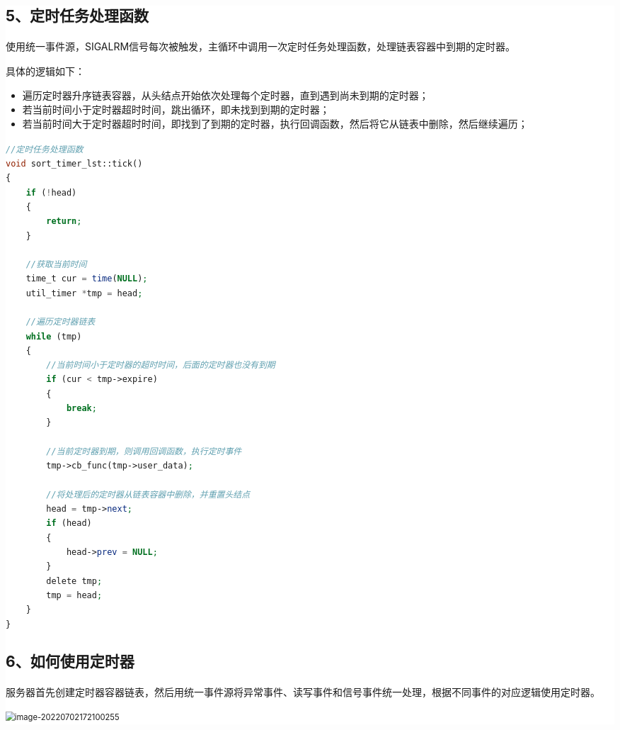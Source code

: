 ## 5、定时任务处理函数

使用统一事件源，SIGALRM信号每次被触发，主循环中调用一次定时任务处理函数，处理链表容器中到期的定时器。

具体的逻辑如下：

- 遍历定时器升序链表容器，从头结点开始依次处理每个定时器，直到遇到尚未到期的定时器；
- 若当前时间小于定时器超时时间，跳出循环，即未找到到期的定时器；
- 若当前时间大于定时器超时时间，即找到了到期的定时器，执行回调函数，然后将它从链表中删除，然后继续遍历；

```php
//定时任务处理函数
void sort_timer_lst::tick()
{
    if (!head)
    {
        return;
    }
    
    //获取当前时间
    time_t cur = time(NULL);
    util_timer *tmp = head;

    //遍历定时器链表
    while (tmp)
    {
        //当前时间小于定时器的超时时间，后面的定时器也没有到期
        if (cur < tmp->expire)
        {
            break;
        }

        //当前定时器到期，则调用回调函数，执行定时事件
        tmp->cb_func(tmp->user_data);

        //将处理后的定时器从链表容器中删除，并重置头结点
        head = tmp->next;
        if (head)
        {
            head->prev = NULL;
        }
        delete tmp;
        tmp = head;
    }
}
```

## 6、如何使用定时器

服务器首先创建定时器容器链表，然后用统一事件源将异常事件、读写事件和信号事件统一处理，根据不同事件的对应逻辑使用定时器。

<img src="https://gcore.jsdelivr.net/gh/CARLOSGP2021/myFigures/img/202207021721326.png" alt="image-20220702172100255" style="zoom:80%;" />
